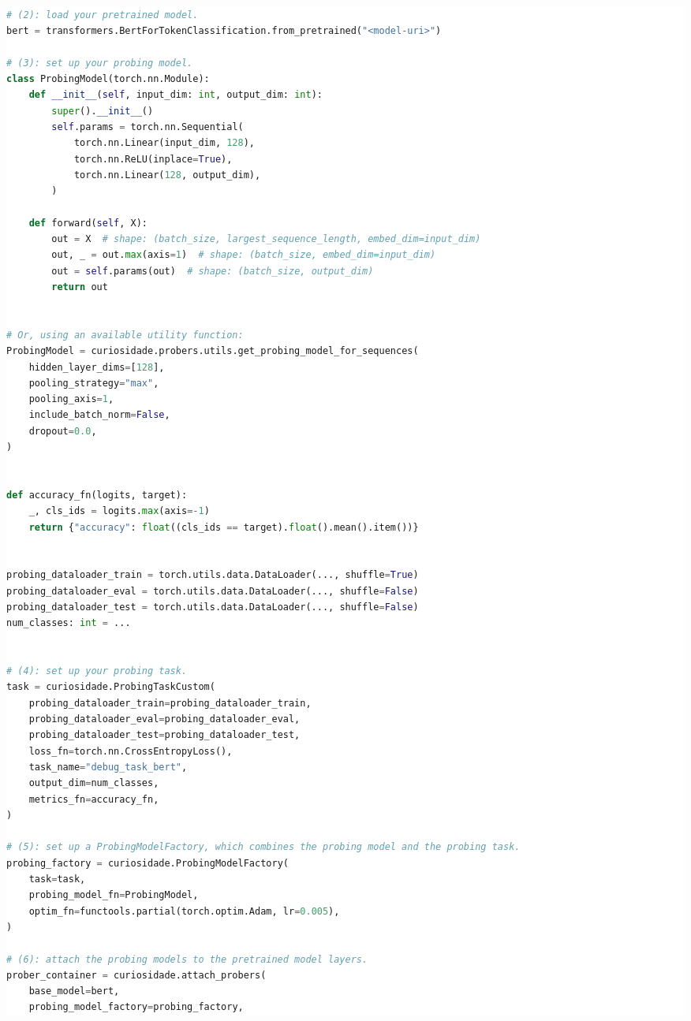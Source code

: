 ```python
# (2): load your pretrained model.
bert = transformers.BertForTokenClassification.from_pretrained("<model-uri>")

# (3): set up your probing model.
class ProbingModel(torch.nn.Module):
    def __init__(self, input_dim: int, output_dim: int):
        super().__init__()
        self.params = torch.nn.Sequential(
            torch.nn.Linear(input_dim, 128),
            torch.nn.ReLU(inplace=True),
            torch.nn.Linear(128, output_dim),
        )
    
    def forward(self, X):
        out = X  # shape: (batch_size, largest_sequence_length, embed_dim=input_dim)
        out, _ = out.max(axis=1)  # shape: (batch_size, embed_dim=input_dim)
        out = self.params(out)  # shape: (batch_size, output_dim)
        return out


# Or, using an available utility function:
ProbingModel = curiosidade.probers.utils.get_probing_model_for_sequences(
    hidden_layer_dims=[128],
    pooling_strategy="max",
    pooling_axis=1,
    include_batch_norm=False,
    dropout=0.0,
)


def accuracy_fn(logits, target):
    _, cls_ids = logits.max(axis=-1)
    return {"accuracy": float((cls_ids == target).float().mean().item())}


probing_dataloader_train = torch.utils.data.DataLoader(..., shuffle=True)
probing_dataloader_eval = torch.utils.data.DataLoader(..., shuffle=False)
probing_dataloader_test = torch.utils.data.DataLoader(..., shuffle=False)
num_classes: int = ...


# (4): set up your probing task.
task = curiosidade.ProbingTaskCustom(
    probing_dataloader_train=probing_dataloader_train,
    probing_dataloader_eval=probing_dataloader_eval,
    probing_dataloader_test=probing_dataloader_test,
    loss_fn=torch.nn.CrossEntropyLoss(),
    task_name="debug_task_bert",
    output_dim=num_classes,
    metrics_fn=accuracy_fn,
)

# (5): set up a ProbingModelFactory, which combines the probing model and the probing task.
probing_factory = curiosidade.ProbingModelFactory(
    task=task,
    probing_model_fn=ProbingModel,
    optim_fn=functools.partial(torch.optim.Adam, lr=0.005),
)

# (6): attach the probing models to the pretrained model layers.
prober_container = curiosidade.attach_probers(
    base_model=bert,
    probing_model_factory=probing_factory,
```